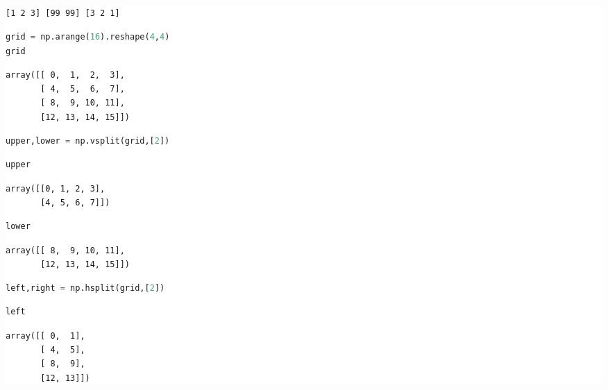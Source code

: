     [1 2 3] [99 99] [3 2 1]
    


```python
grid = np.arange(16).reshape(4,4)
grid
```




    array([[ 0,  1,  2,  3],
           [ 4,  5,  6,  7],
           [ 8,  9, 10, 11],
           [12, 13, 14, 15]])




```python
upper,lower = np.vsplit(grid,[2])
```


```python
upper
```




    array([[0, 1, 2, 3],
           [4, 5, 6, 7]])




```python
lower
```




    array([[ 8,  9, 10, 11],
           [12, 13, 14, 15]])




```python
left,right = np.hsplit(grid,[2])
```


```python
left
```




    array([[ 0,  1],
           [ 4,  5],
           [ 8,  9],
           [12, 13]])




